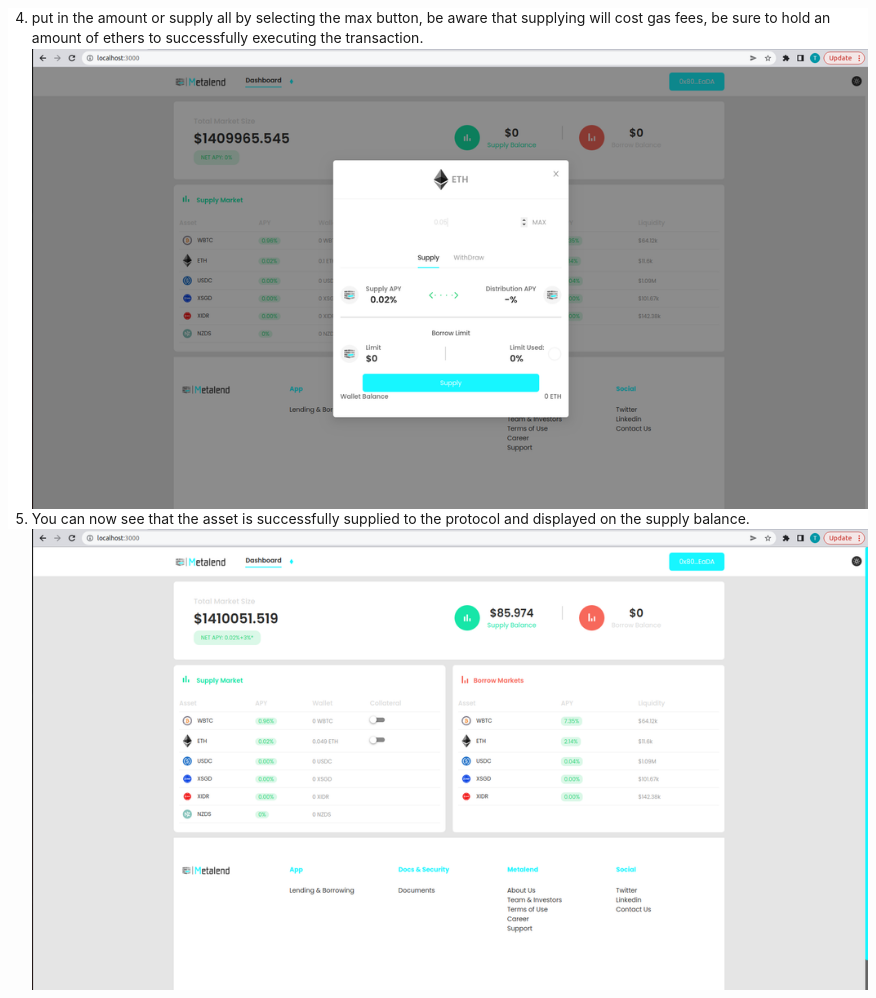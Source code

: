 4) put in the amount or supply all by selecting the max button, be aware that supplying will cost gas fees, be sure to hold an amount of ethers to successfully executing the transaction.
<img src="./assets/supply-ether.png"
     alt="Connecting metamask"
     style="float: left; margin-right: 10px;" />
5) You can now see that the asset is successfully supplied to the protocol and displayed on the supply balance.
<img src="./assets/supplied-display.png"
     alt="Connecting metamask"
     style="float: left; margin-right: 10px;" />
